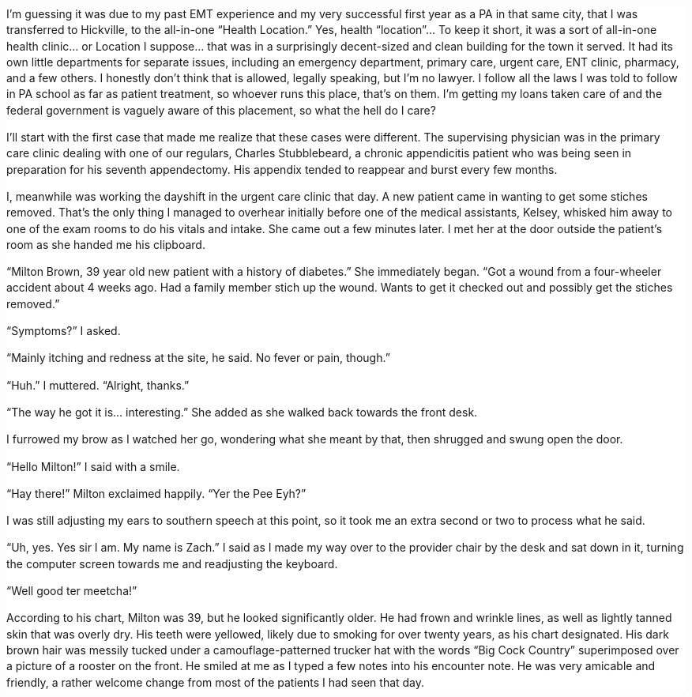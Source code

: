 
I’m guessing it was due to my past EMT experience and my very successful first year as a PA in that same city, that I was transferred to Hickville, to the all-in-one “Health Location.” Yes, health “location”… To keep it short, it was a sort of all-in-one health clinic… or Location I suppose… that was in a surprisingly decent-sized and clean building for the town it served. It had its own little departments for separate issues, including an emergency department, primary care, urgent care, ENT clinic, pharmacy, and a few others. I honestly don’t think that is allowed, legally speaking, but I’m no lawyer. I follow all the laws I was told to follow in PA school as far as patient treatment, so whoever runs this place, that’s on them. I’m getting my loans taken care of and the federal government is vaguely aware of this placement, so what the hell do I care? 


I’ll start with the first case that made me realize that these cases were different. The supervising physician was in the primary care clinic dealing with one of our regulars, Charles Stubblebeard, a chronic appendicitis patient who was being seen in preparation for his seventh appendectomy. His appendix tended to reappear and burst every few months.


I, meanwhile was working the dayshift in the urgent care clinic that day. A new patient came in wanting to get some stiches removed. That’s the only thing I managed to overhear initially before one of the medical assistants, Kelsey, whisked him away to one of the exam rooms to do his vitals and intake. She came out a few minutes later. I met her at the door outside the patient’s room as she handed me his clipboard.


“Milton Brown, 39 year old new patient with a history of diabetes.” She immediately began. “Got a wound from a four-wheeler accident about 4 weeks ago. Had a family member stich up the wound. Wants to get it checked out and possibly get the stiches removed.”


“Symptoms?” I asked.


“Mainly itching and redness at the site, he said. No fever or pain, though.”


“Huh.” I muttered. “Alright, thanks.”


“The way he got it is… interesting.” She added as she walked back towards the front desk.


I furrowed my brow as I watched her go, wondering what she meant by that, then shrugged and swung open the door.


“Hello Milton!” I said with a smile.


“Hay there!” Milton exclaimed happily. “Yer the Pee Eyh?”


I was still adjusting my ears to southern speech at this point, so it took me an extra second or two to process what he said.


“Uh, yes. Yes sir I am. My name is Zach.” I said as I made my way over to the provider chair by the desk and sat down in it, turning the computer screen towards me and readjusting the keyboard.


“Well good ter meetcha!”


According to his chart, Milton was 39, but he looked significantly older. He had frown and wrinkle lines, as well as lightly tanned skin that was overly dry. His teeth were yellowed, likely due to smoking for over twenty years, as his chart designated. His dark brown hair was messily tucked under a camouflage-patterned  trucker hat with the words “Big Cock Country” superimposed over a picture of a rooster on the front. He smiled at me as I typed a few notes into his encounter note. He was very amicable and friendly, a rather welcome change from most of the patients I had seen that day.
